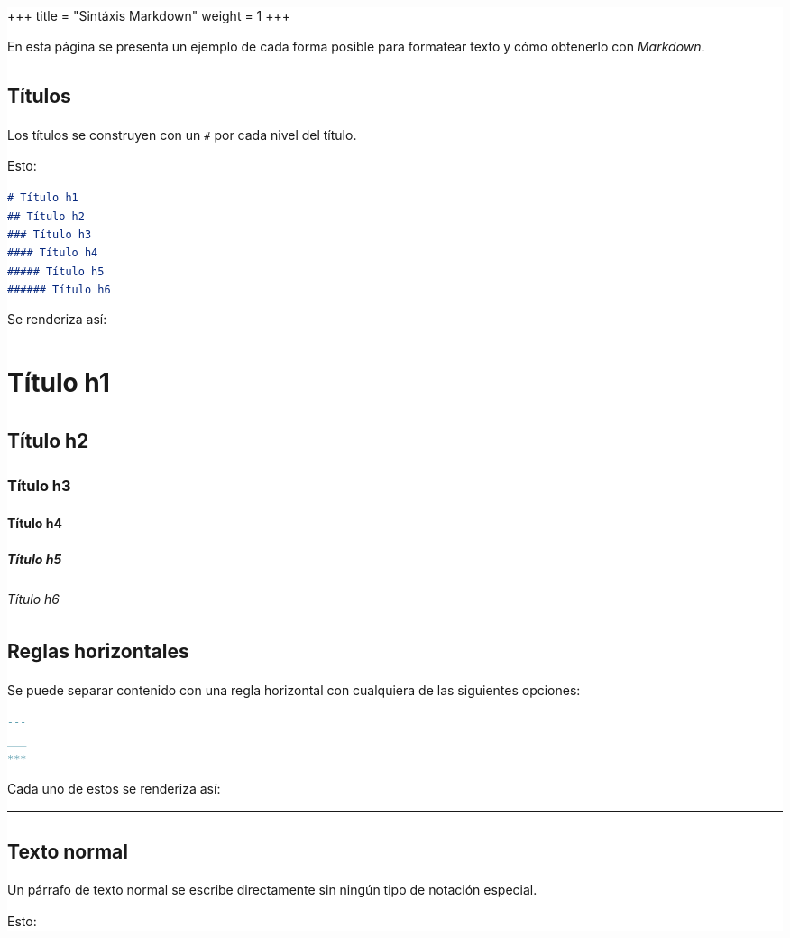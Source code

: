 +++
title = "Sintáxis Markdown"
weight = 1
+++

En esta página se presenta un ejemplo de cada forma posible para formatear texto y cómo obtenerlo con *Markdown*.

## Títulos

Los títulos se construyen con un `#` por cada nivel del título.

Esto:

``` markdown
# Título h1
## Título h2
### Título h3
#### Título h4
##### Título h5
###### Título h6
```

Se renderiza así:

# Título h1
## Título h2
### Título h3
#### Título h4
##### Título h5
###### Título h6

## Reglas horizontales

Se puede separar contenido con una regla horizontal con cualquiera de las siguientes opciones:

```markdown
---
___
***
```

Cada uno de estos se renderiza así:

---

## Texto normal

Un párrafo de texto normal se escribe directamente sin ningún tipo de notación especial.

Esto:
